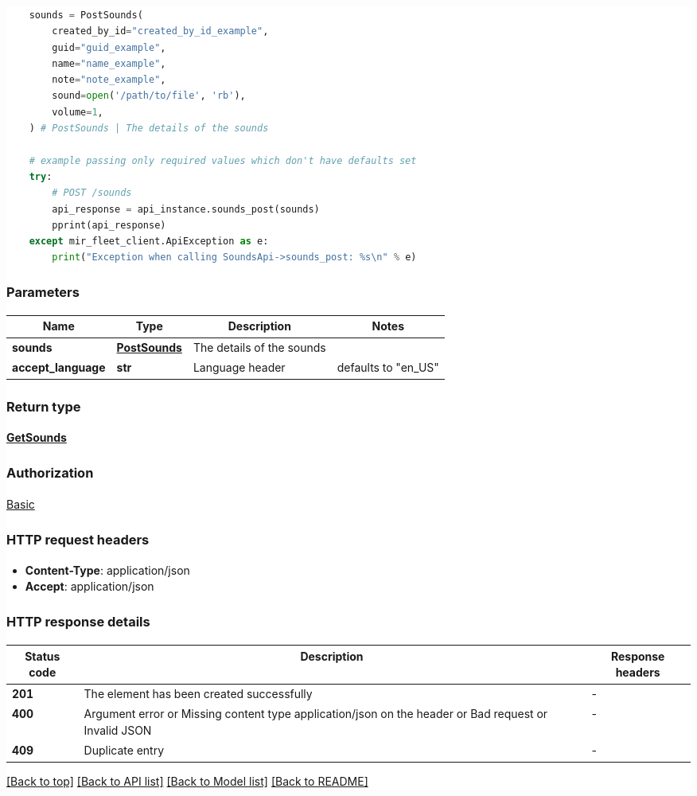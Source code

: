 ```python
    sounds = PostSounds(
        created_by_id="created_by_id_example",
        guid="guid_example",
        name="name_example",
        note="note_example",
        sound=open('/path/to/file', 'rb'),
        volume=1,
    ) # PostSounds | The details of the sounds

    # example passing only required values which don't have defaults set
    try:
        # POST /sounds
        api_response = api_instance.sounds_post(sounds)
        pprint(api_response)
    except mir_fleet_client.ApiException as e:
        print("Exception when calling SoundsApi->sounds_post: %s\n" % e)
```


### Parameters

Name | Type | Description  | Notes
------------- | ------------- | ------------- | -------------
 **sounds** | [**PostSounds**](PostSounds.md)| The details of the sounds |
 **accept_language** | **str**| Language header | defaults to "en_US"

### Return type

[**GetSounds**](GetSounds.md)

### Authorization

[Basic](../README.md#Basic)

### HTTP request headers

 - **Content-Type**: application/json
 - **Accept**: application/json


### HTTP response details

| Status code | Description | Response headers |
|-------------|-------------|------------------|
**201** | The element has been created successfully |  -  |
**400** | Argument error or Missing content type application/json on the header or Bad request or Invalid JSON |  -  |
**409** | Duplicate entry |  -  |

[[Back to top]](#) [[Back to API list]](../README.md#documentation-for-api-endpoints) [[Back to Model list]](../README.md#documentation-for-models) [[Back to README]](../README.md)

